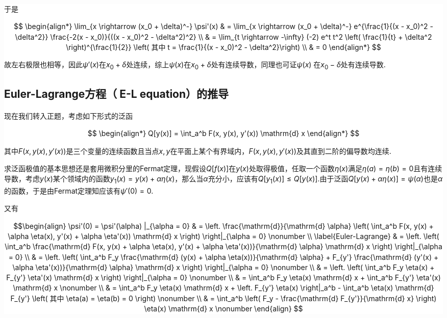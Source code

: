 于是

$$
\begin{align*}
\lim_{x \rightarrow (x_0 + \delta)^-} \psi'(x) 
& = \lim_{x \rightarrow (x_0 + \delta)^-} e^{\frac{1}{(x - x_0)^2 - \delta^2}} \frac{-2(x - x_0)}{((x - x_0)^2 - \delta^2)^2} \\
& = \lim_{t \rightarrow -\infty} (-2) e^t t^2 \left( \frac{1}{t} + \delta^2 \right)^{\frac{1}{2}} \left( 其中 t = \frac{1}{(x - x_0)^2 - \delta^2}\right) \\
& = 0 
\end{align*}
$$

故左右极限也相等，因此$\psi'(x)$在$x_0 + \delta$处连续，综上$\psi(x)$在$x_0 + \delta$处有连续导数，同理也可证$\psi(x)$ 在$x_0 - \delta$处有连续导数.

## Euler-Lagrange方程（ E-L equation）的推导
现在我们转入正题，考虑如下形式的泛函

$$
\begin{align*}
Q[y(x)]
= \int_a^b F(x, y(x), y'(x)) \mathrm{d} x
\end{align*}
$$

其中$F(x, y(x), y'(x))$是三个变量的连续函数且当点$x,y$在平面上某个有界域内，$F(x, y(x), y'(x))$及其直到二阶的偏导数均连续.

求泛函极值的基本思想还是套用微积分里的Fermat定理，现假设$Q[f(x)]$在$y(x)$处取得极值，任取一个函数$\eta(x)$满足$\eta(a) = \eta(b) = 0$且有连续导数，考虑$y(x)$某个领域内的函数$y_1(x) = y(x) + \alpha \eta(x)$，那么当$\alpha$充分小，应该有$Q[y_1(x)] \leq Q[y(x)]$.由于泛函$Q[y(x) + \alpha \eta(x)] = \psi(\alpha)$也是$\alpha$的函数，于是由Fermat定理知应该有$\psi'(0) = 0$.

又有

$$\begin{align} 
\psi'(0)
= \psi'(\alpha) |_{\alpha = 0} 
& =  \left. \frac{\mathrm{d}}{\mathrm{d} \alpha} \left( \int_a^b F(x, y(x) + \alpha \eta(x), y'(x) + \alpha \eta'(x)) \mathrm{d} x \right) \right|_{\alpha = 0} \nonumber \\ \label{Euler-Lagrange} 
& = \left. \left( \int_a^b \frac{\mathrm{d} F(x, y(x) + \alpha \eta(x), y'(x) + \alpha \eta'(x))}{\mathrm{d} \alpha} \mathrm{d} x \right) \right|_{\alpha = 0} \\ 
& = \left. \left( \int_a^b F_y \frac{\mathrm{d} (y(x) + \alpha \eta(x))}{\mathrm{d} \alpha} + F_{y'} \frac{\mathrm{d} (y'(x) + \alpha \eta'(x))}{\mathrm{d} \alpha} \mathrm{d} x \right) \right|_{\alpha = 0} \nonumber \\ 
& = \left. \left( \int_a^b F_y \eta(x) + F_{y'} \eta'(x) \mathrm{d} x \right) \right|_{\alpha = 0} \nonumber \\ 
& = \int_a^b F_y \eta(x) \mathrm{d} x + \int_a^b F_{y'} \eta'(x) \mathrm{d} x \nonumber \\ 
& = \int_a^b F_y \eta(x) \mathrm{d} x + \left. F_{y'} \eta(x) \right|_a^b - \int_a^b  \eta(x) \mathrm{d} F_{y'}  \left( 其中 \eta(a) = \eta(b) = 0 \right) \nonumber \\
& = \int_a^b \left( F_y - \frac{\mathrm{d} F_{y'}}{\mathrm{d} x} \right) \eta(x) \mathrm{d} x \nonumber
\end{align}
$$

